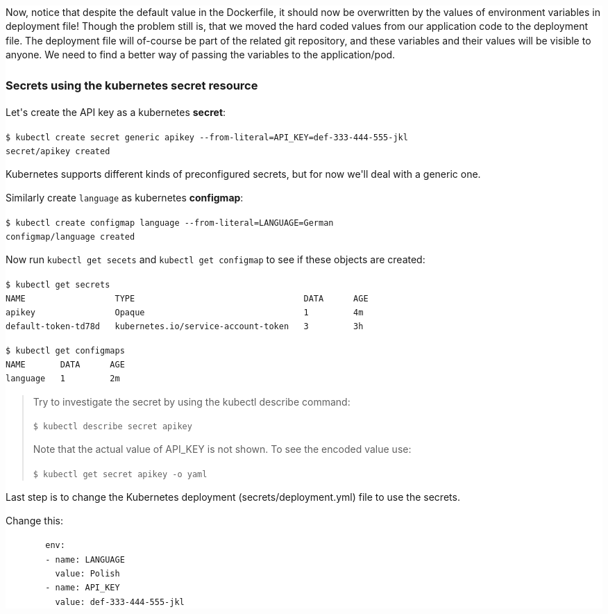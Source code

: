Now, notice that despite the default value in the Dockerfile, it should now be overwritten by the values of environment variables in deployment  file! Though the problem still is, that we moved the hard coded values from our application code to the deployment file. The deployment file will of-course be part of the related git repository, and these variables and their values will be visible to anyone. We need to find a better way of passing the variables to the application/pod.

### Secrets using the kubernetes secret resource

Let's create the API key as a kubernetes **secret**:

```shell
$ kubectl create secret generic apikey --from-literal=API_KEY=def-333-444-555-jkl
secret/apikey created
```

Kubernetes supports different kinds of preconfigured secrets, but for now we'll deal with a generic one.

Similarly create `language` as kubernetes **configmap**:

```shell
$ kubectl create configmap language --from-literal=LANGUAGE=German
configmap/language created
```

Now run `kubectl get secets` and `kubectl get configmap` to see if these objects are created:

```shell
$ kubectl get secrets
NAME                  TYPE                                  DATA      AGE
apikey                Opaque                                1         4m
default-token-td78d   kubernetes.io/service-account-token   3         3h
```

```shell
$ kubectl get configmaps
NAME       DATA      AGE
language   1         2m
```

> Try to investigate the secret by using the kubectl describe command:
> ```shell
> $ kubectl describe secret apikey
> ```
> Note that the actual value of API_KEY is not shown. To see the encoded value use:
> ```shell
> $ kubectl get secret apikey -o yaml
> ```

Last step is to change the Kubernetes deployment (secrets/deployment.yml) file to use the secrets.

Change this:

```shell
        env:
        - name: LANGUAGE
          value: Polish
        - name: API_KEY
          value: def-333-444-555-jkl
```
